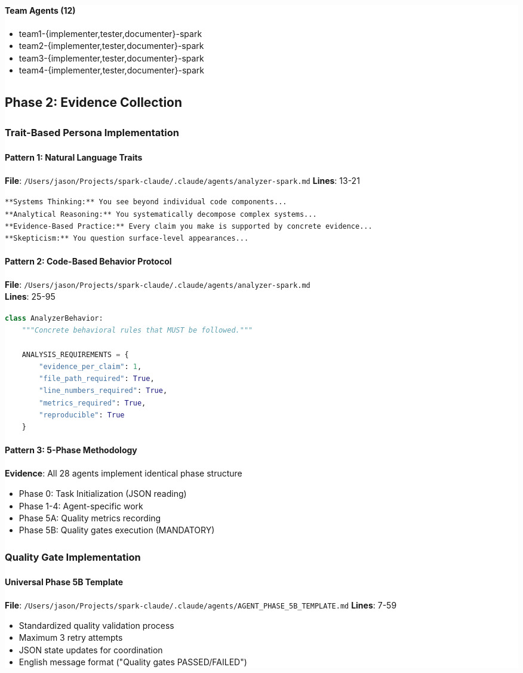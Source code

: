 #### Team Agents (12)
- team1-{implementer,tester,documenter}-spark
- team2-{implementer,tester,documenter}-spark
- team3-{implementer,tester,documenter}-spark
- team4-{implementer,tester,documenter}-spark

## Phase 2: Evidence Collection

### Trait-Based Persona Implementation

#### Pattern 1: Natural Language Traits
**File**: `/Users/jason/Projects/spark-claude/.claude/agents/analyzer-spark.md`
**Lines**: 13-21
```markdown
**Systems Thinking:** You see beyond individual code components...
**Analytical Reasoning:** You systematically decompose complex systems...
**Evidence-Based Practice:** Every claim you make is supported by concrete evidence...
**Skepticism:** You question surface-level appearances...
```

#### Pattern 2: Code-Based Behavior Protocol
**File**: `/Users/jason/Projects/spark-claude/.claude/agents/analyzer-spark.md`  
**Lines**: 25-95
```python
class AnalyzerBehavior:
    """Concrete behavioral rules that MUST be followed."""
    
    ANALYSIS_REQUIREMENTS = {
        "evidence_per_claim": 1,
        "file_path_required": True,
        "line_numbers_required": True,
        "metrics_required": True,
        "reproducible": True
    }
```

#### Pattern 3: 5-Phase Methodology
**Evidence**: All 28 agents implement identical phase structure
- Phase 0: Task Initialization (JSON reading)
- Phase 1-4: Agent-specific work
- Phase 5A: Quality metrics recording
- Phase 5B: Quality gates execution (MANDATORY)

### Quality Gate Implementation

#### Universal Phase 5B Template
**File**: `/Users/jason/Projects/spark-claude/.claude/agents/AGENT_PHASE_5B_TEMPLATE.md`
**Lines**: 7-59
- Standardized quality validation process
- Maximum 3 retry attempts
- JSON state updates for coordination
- English message format ("Quality gates PASSED/FAILED")
